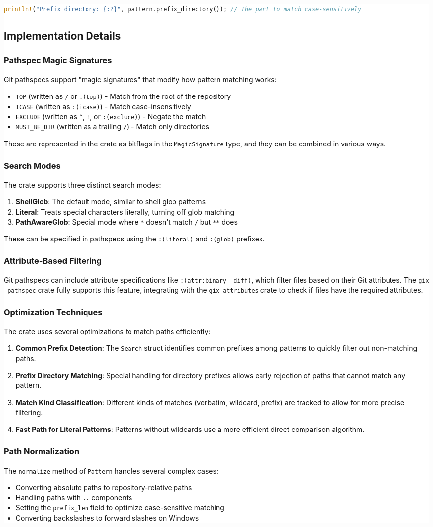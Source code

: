 ```rust
println!("Prefix directory: {:?}", pattern.prefix_directory()); // The part to match case-sensitively
```

## Implementation Details

### Pathspec Magic Signatures

Git pathspecs support "magic signatures" that modify how pattern matching works:

- `TOP` (written as `/` or `:(top)`) - Match from the root of the repository
- `ICASE` (written as `:(icase)`) - Match case-insensitively
- `EXCLUDE` (written as `^`, `!`, or `:(exclude)`) - Negate the match
- `MUST_BE_DIR` (written as a trailing `/`) - Match only directories

These are represented in the crate as bitflags in the `MagicSignature` type, and they can be combined in various ways.

### Search Modes

The crate supports three distinct search modes:

1. **ShellGlob**: The default mode, similar to shell glob patterns
2. **Literal**: Treats special characters literally, turning off glob matching
3. **PathAwareGlob**: Special mode where `*` doesn't match `/` but `**` does

These can be specified in pathspecs using the `:(literal)` and `:(glob)` prefixes.

### Attribute-Based Filtering

Git pathspecs can include attribute specifications like `:(attr:binary -diff)`, which filter files based on their Git attributes. The `gix-pathspec` crate fully supports this feature, integrating with the `gix-attributes` crate to check if files have the required attributes.

### Optimization Techniques

The crate uses several optimizations to match paths efficiently:

1. **Common Prefix Detection**: The `Search` struct identifies common prefixes among patterns to quickly filter out non-matching paths.

2. **Prefix Directory Matching**: Special handling for directory prefixes allows early rejection of paths that cannot match any pattern.

3. **Match Kind Classification**: Different kinds of matches (verbatim, wildcard, prefix) are tracked to allow for more precise filtering.

4. **Fast Path for Literal Patterns**: Patterns without wildcards use a more efficient direct comparison algorithm.

### Path Normalization

The `normalize` method of `Pattern` handles several complex cases:

- Converting absolute paths to repository-relative paths
- Handling paths with `..` components
- Setting the `prefix_len` field to optimize case-sensitive matching
- Converting backslashes to forward slashes on Windows
